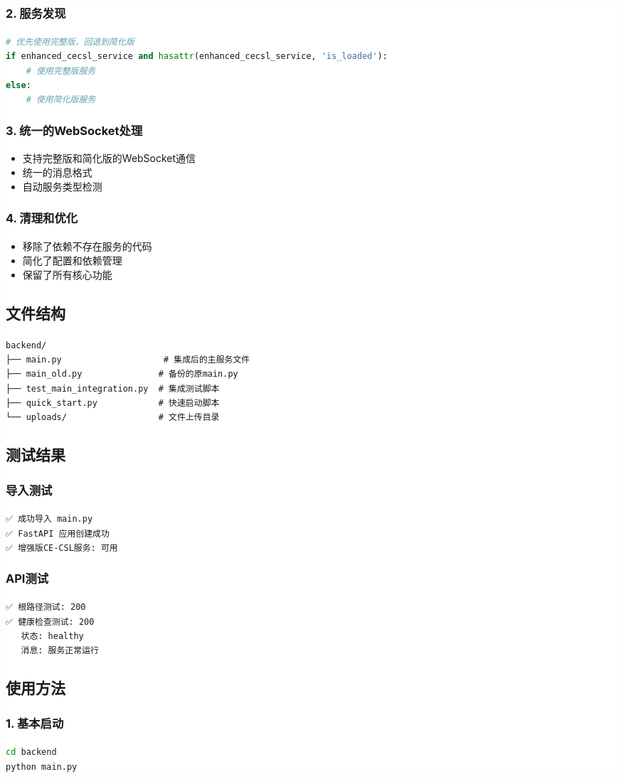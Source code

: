 ### 2. 服务发现
```python
# 优先使用完整版，回退到简化版
if enhanced_cecsl_service and hasattr(enhanced_cecsl_service, 'is_loaded'):
    # 使用完整版服务
else:
    # 使用简化版服务
```

### 3. 统一的WebSocket处理
- 支持完整版和简化版的WebSocket通信
- 统一的消息格式
- 自动服务类型检测

### 4. 清理和优化
- 移除了依赖不存在服务的代码
- 简化了配置和依赖管理
- 保留了所有核心功能

## 文件结构

```
backend/
├── main.py                    # 集成后的主服务文件
├── main_old.py               # 备份的原main.py
├── test_main_integration.py  # 集成测试脚本
├── quick_start.py            # 快速启动脚本
└── uploads/                  # 文件上传目录
```

## 测试结果

### 导入测试
```
✅ 成功导入 main.py
✅ FastAPI 应用创建成功
✅ 增强版CE-CSL服务: 可用
```

### API测试
```
✅ 根路径测试: 200
✅ 健康检查测试: 200
   状态: healthy
   消息: 服务正常运行
```

## 使用方法

### 1. 基本启动
```bash
cd backend
python main.py
```
